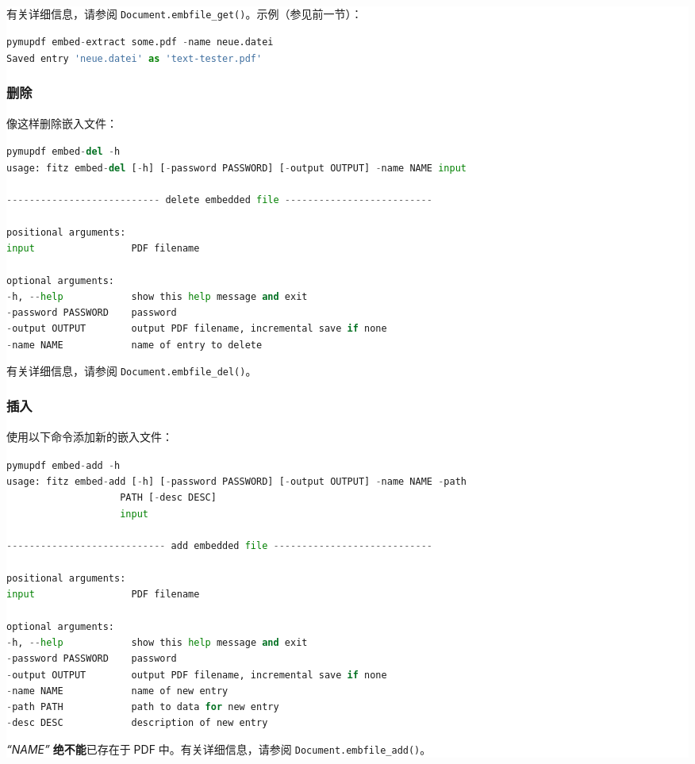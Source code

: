 有关详细信息，请参阅 `Document.embfile_get()`。示例（参见前一节）：

```py
pymupdf embed-extract some.pdf -name neue.datei
Saved entry 'neue.datei' as 'text-tester.pdf' 
```

### 删除

像这样删除嵌入文件：

```py
pymupdf embed-del -h
usage: fitz embed-del [-h] [-password PASSWORD] [-output OUTPUT] -name NAME input

--------------------------- delete embedded file --------------------------

positional arguments:
input                 PDF filename

optional arguments:
-h, --help            show this help message and exit
-password PASSWORD    password
-output OUTPUT        output PDF filename, incremental save if none
-name NAME            name of entry to delete 
```

有关详细信息，请参阅 `Document.embfile_del()`。

### 插入

使用以下命令添加新的嵌入文件：

```py
pymupdf embed-add -h
usage: fitz embed-add [-h] [-password PASSWORD] [-output OUTPUT] -name NAME -path
                    PATH [-desc DESC]
                    input

---------------------------- add embedded file ----------------------------

positional arguments:
input                 PDF filename

optional arguments:
-h, --help            show this help message and exit
-password PASSWORD    password
-output OUTPUT        output PDF filename, incremental save if none
-name NAME            name of new entry
-path PATH            path to data for new entry
-desc DESC            description of new entry 
```

*“NAME”* **绝不能**已存在于 PDF 中。有关详细信息，请参阅 `Document.embfile_add()`。
